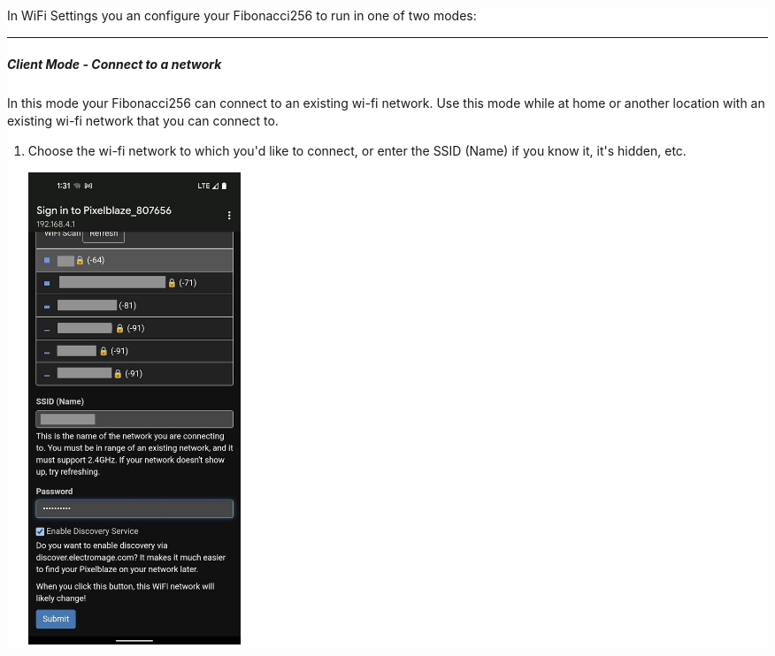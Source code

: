 In WiFi Settings you an configure your Fibonacci256 to run in one of two modes:

---

##### Client Mode - Connect to a network

In this mode your Fibonacci256 can connect to an existing wi-fi network.
Use this mode while at home or another location with an existing wi-fi network that you can connect to.

1. Choose the wi-fi network to which you'd like to connect, or enter the SSID (Name) if you know it, it's hidden, etc.

   <img src="/images/setup/wifi-settings-2.jpeg" class="img-thumbnail" style="width: 240px" />